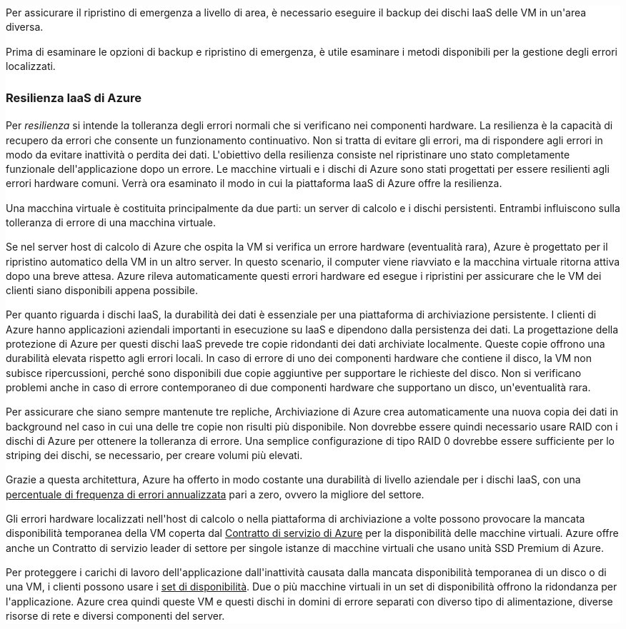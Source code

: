 Per assicurare il ripristino di emergenza a livello di area, è necessario eseguire il backup dei dischi IaaS delle VM in un'area diversa.

Prima di esaminare le opzioni di backup e ripristino di emergenza, è utile esaminare i metodi disponibili per la gestione degli errori localizzati.

### <a name="azure-iaas-resiliency"></a>Resilienza IaaS di Azure

Per *resilienza* si intende la tolleranza degli errori normali che si verificano nei componenti hardware. La resilienza è la capacità di recupero da errori che consente un funzionamento continuativo. Non si tratta di evitare gli errori, ma di rispondere agli errori in modo da evitare inattività o perdita dei dati. L'obiettivo della resilienza consiste nel ripristinare uno stato completamente funzionale dell'applicazione dopo un errore. Le macchine virtuali e i dischi di Azure sono stati progettati per essere resilienti agli errori hardware comuni. Verrà ora esaminato il modo in cui la piattaforma IaaS di Azure offre la resilienza.

Una macchina virtuale è costituita principalmente da due parti: un server di calcolo e i dischi persistenti. Entrambi influiscono sulla tolleranza di errore di una macchina virtuale.

Se nel server host di calcolo di Azure che ospita la VM si verifica un errore hardware (eventualità rara), Azure è progettato per il ripristino automatico della VM in un altro server. In questo scenario, il computer viene riavviato e la macchina virtuale ritorna attiva dopo una breve attesa. Azure rileva automaticamente questi errori hardware ed esegue i ripristini per assicurare che le VM dei clienti siano disponibili appena possibile.

Per quanto riguarda i dischi IaaS, la durabilità dei dati è essenziale per una piattaforma di archiviazione persistente. I clienti di Azure hanno applicazioni aziendali importanti in esecuzione su IaaS e dipendono dalla persistenza dei dati. La progettazione della protezione di Azure per questi dischi IaaS prevede tre copie ridondanti dei dati archiviate localmente. Queste copie offrono una durabilità elevata rispetto agli errori locali. In caso di errore di uno dei componenti hardware che contiene il disco, la VM non subisce ripercussioni, perché sono disponibili due copie aggiuntive per supportare le richieste del disco. Non si verificano problemi anche in caso di errore contemporaneo di due componenti hardware che supportano un disco, un'eventualità rara. 

Per assicurare che siano sempre mantenute tre repliche, Archiviazione di Azure crea automaticamente una nuova copia dei dati in background nel caso in cui una delle tre copie non risulti più disponibile. Non dovrebbe essere quindi necessario usare RAID con i dischi di Azure per ottenere la tolleranza di errore. Una semplice configurazione di tipo RAID 0 dovrebbe essere sufficiente per lo striping dei dischi, se necessario, per creare volumi più elevati.

Grazie a questa architettura, Azure ha offerto in modo costante una durabilità di livello aziendale per i dischi IaaS, con una [percentuale di frequenza di errori annualizzata](https://en.wikipedia.org/wiki/Annualized_failure_rate) pari a zero, ovvero la migliore del settore.

Gli errori hardware localizzati nell'host di calcolo o nella piattaforma di archiviazione a volte possono provocare la mancata disponibilità temporanea della VM coperta dal [Contratto di servizio di Azure](https://azure.microsoft.com/support/legal/sla/virtual-machines/) per la disponibilità delle macchine virtuali. Azure offre anche un Contratto di servizio leader di settore per singole istanze di macchine virtuali che usano unità SSD Premium di Azure.

Per proteggere i carichi di lavoro dell'applicazione dall'inattività causata dalla mancata disponibilità temporanea di un disco o di una VM, i clienti possono usare i [set di disponibilità](./availability.md). Due o più macchine virtuali in un set di disponibilità offrono la ridondanza per l'applicazione. Azure crea quindi queste VM e questi dischi in domini di errore separati con diverso tipo di alimentazione, diverse risorse di rete e diversi componenti del server.
